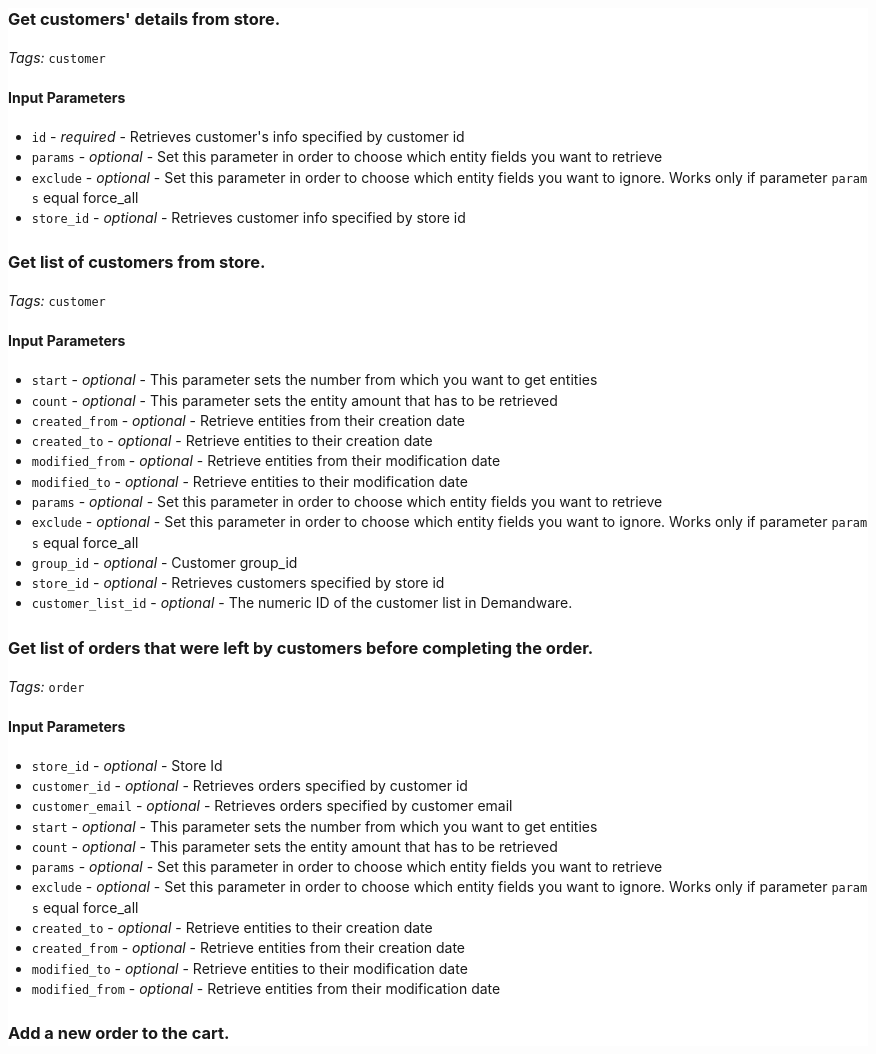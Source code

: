 ### Get customers' details from store.

*Tags:* `customer`

#### Input Parameters
* `id` - _required_ - Retrieves customer's info specified by customer id
* `params` - _optional_ - Set this parameter in order to choose which entity fields you want to retrieve
* `exclude` - _optional_ - Set this parameter in order to choose which entity fields you want to ignore. Works only if parameter `params` equal force_all
* `store_id` - _optional_ - Retrieves customer info specified by store id

### Get list of customers from store.

*Tags:* `customer`

#### Input Parameters
* `start` - _optional_ - This parameter sets the number from which you want to get entities
* `count` - _optional_ - This parameter sets the entity amount that has to be retrieved
* `created_from` - _optional_ - Retrieve entities from their creation date
* `created_to` - _optional_ - Retrieve entities to their creation date
* `modified_from` - _optional_ - Retrieve entities from their modification date
* `modified_to` - _optional_ - Retrieve entities to their modification date
* `params` - _optional_ - Set this parameter in order to choose which entity fields you want to retrieve
* `exclude` - _optional_ - Set this parameter in order to choose which entity fields you want to ignore. Works only if parameter `params` equal force_all
* `group_id` - _optional_ - Customer group_id
* `store_id` - _optional_ - Retrieves customers specified by store id
* `customer_list_id` - _optional_ - The numeric ID of the customer list in Demandware.

### Get list of orders that were left by customers before completing the order.

*Tags:* `order`

#### Input Parameters
* `store_id` - _optional_ - Store Id
* `customer_id` - _optional_ - Retrieves orders specified by customer id
* `customer_email` - _optional_ - Retrieves orders specified by customer email
* `start` - _optional_ - This parameter sets the number from which you want to get entities
* `count` - _optional_ - This parameter sets the entity amount that has to be retrieved
* `params` - _optional_ - Set this parameter in order to choose which entity fields you want to retrieve
* `exclude` - _optional_ - Set this parameter in order to choose which entity fields you want to ignore. Works only if parameter `params` equal force_all
* `created_to` - _optional_ - Retrieve entities to their creation date
* `created_from` - _optional_ - Retrieve entities from their creation date
* `modified_to` - _optional_ - Retrieve entities to their modification date
* `modified_from` - _optional_ - Retrieve entities from their modification date

### Add a new order to the cart.
